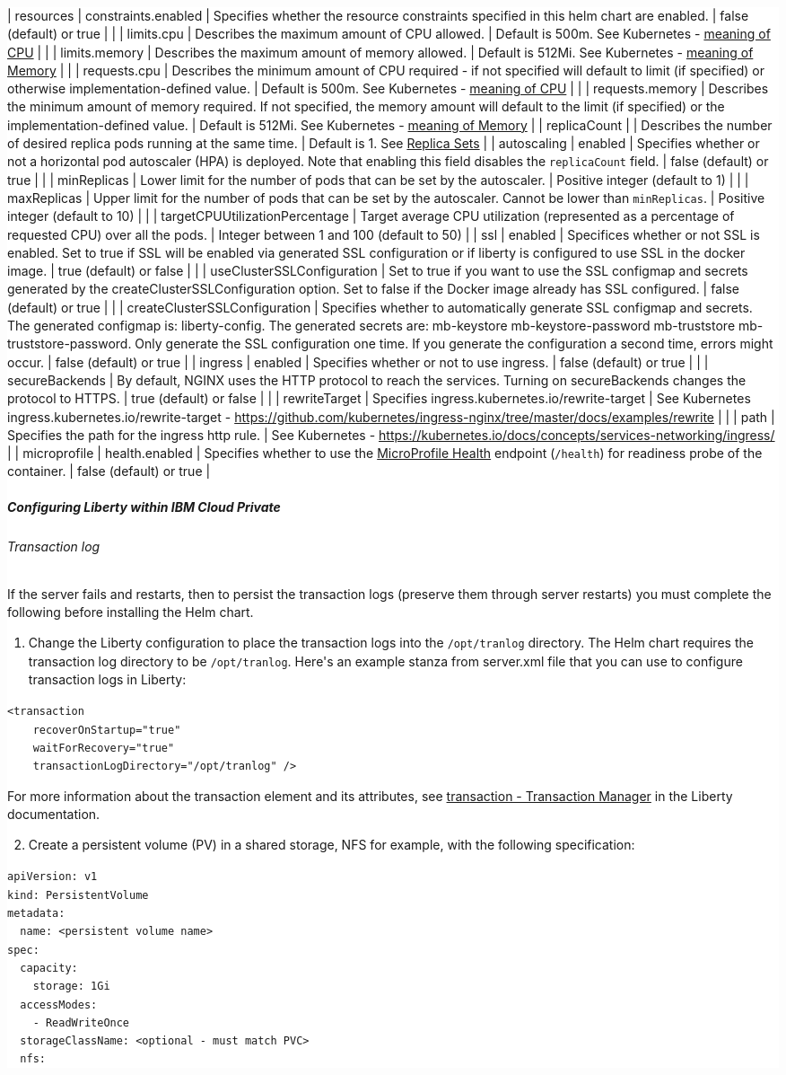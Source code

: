 | resources | constraints.enabled    | Specifies whether the resource constraints specified in this helm chart are enabled.   | false (default) or true  |
|  | limits.cpu    | Describes the maximum amount of CPU allowed. | Default is 500m. See Kubernetes - [meaning of CPU](https://kubernetes.io/docs/concepts/configuration/manage-compute-resources-container/#meaning-of-cpu)  |
|           | limits.memory | Describes the maximum amount of memory allowed. | Default is 512Mi. See Kubernetes - [meaning of Memory](https://kubernetes.io/docs/concepts/configuration/manage-compute-resources-container/#meaning-of-memory) |
|           | requests.cpu  | Describes the minimum amount of CPU required - if not specified will default to limit (if specified) or otherwise implementation-defined value. | Default is 500m. See Kubernetes - [meaning of CPU](https://kubernetes.io/docs/concepts/configuration/manage-compute-resources-container/#meaning-of-cpu) |
|           | requests.memory | Describes the minimum amount of memory required. If not specified, the memory amount will default to the limit (if specified) or the implementation-defined value. | Default is 512Mi. See Kubernetes - [meaning of Memory](https://kubernetes.io/docs/concepts/configuration/manage-compute-resources-container/#meaning-of-memory) |
| replicaCount |     |  Describes the number of desired replica pods running at the same time. | Default is 1.  See [Replica Sets](https://kubernetes.io/docs/concepts/workloads/controllers/replicaset) |
| autoscaling | enabled | Specifies whether or not a horizontal pod autoscaler (HPA) is deployed.  Note that enabling this field disables the `replicaCount` field. | false (default) or true |
|     |  minReplicas  | Lower limit for the number of pods that can be set by the autoscaler.   |  Positive integer (default to 1)  |
|     |  maxReplicas  | Upper limit for the number of pods that can be set by the autoscaler.  Cannot be lower than `minReplicas`.   |  Positive integer (default to 10)  |
|     |  targetCPUUtilizationPercentage  | Target average CPU utilization (represented as a percentage of requested CPU) over all the pods.  |  Integer between 1 and 100 (default to 50)  |
| ssl      |  enabled                      | Specifices whether or not SSL is enabled. Set to true if SSL will be enabled via generated SSL configuration or if liberty is configured to use SSL in the docker image. | true (default) or false |
|          |  useClusterSSLConfiguration | Set to true if you want to use the SSL configmap and secrets generated by the createClusterSSLConfiguration option. Set to false if the Docker image already has SSL configured. | false (default) or true |
|          |  createClusterSSLConfiguration      | Specifies whether to automatically generate SSL configmap and secrets. The generated configmap is: liberty-config.  The generated secrets are: mb-keystore mb-keystore-password mb-truststore mb-truststore-password.  Only generate the SSL configuration one time. If you generate the configuration a second time, errors might occur. | false (default) or true |
| ingress  |  enabled        | Specifies whether or not to use ingress.        |  false (default) or true  |
|          |  secureBackends | By default, NGINX uses the HTTP protocol to reach the services. Turning on secureBackends changes the protocol to HTTPS. |  true (default) or false  |
|          |  rewriteTarget  | Specifies ingress.kubernetes.io/rewrite-target  | See Kubernetes ingress.kubernetes.io/rewrite-target - https://github.com/kubernetes/ingress-nginx/tree/master/docs/examples/rewrite  |
|          |  path           | Specifies the path for the ingress http rule.    |  See Kubernetes - https://kubernetes.io/docs/concepts/services-networking/ingress/  |
| microprofile | health.enabled | Specifies whether to use the [MicroProfile Health](https://www.ibm.com/support/knowledgecenter/SSEQTP_liberty/com.ibm.websphere.wlp.doc/ae/twlp_sec_json.html) endpoint (`/health`) for readiness probe of the container. | false (default) or true |


##### Configuring Liberty within IBM Cloud Private

###### Transaction log
If the server fails and restarts, then to persist the transaction logs (preserve them through server restarts) you must complete the following before installing the Helm chart.

1. Change the Liberty configuration to place the transaction logs into the `/opt/tranlog` directory. The Helm chart requires the transaction log directory to be `/opt/tranlog`.  Here's an example stanza from server.xml file that you can use to configure transaction logs in Liberty:
```
<transaction
    recoverOnStartup="true"
    waitForRecovery="true"
    transactionLogDirectory="/opt/tranlog" />
```

For more information about the transaction element and its attributes, see [transaction - Transaction Manager](https://www.ibm.com/support/knowledgecenter/en/SSAW57_liberty/com.ibm.websphere.liberty.autogen.nd.doc/ae/rwlp_config_transaction.html) in the Liberty documentation.

2. Create a persistent volume (PV) in a shared storage, NFS for example, with the following specification:
```
apiVersion: v1
kind: PersistentVolume
metadata:
  name: <persistent volume name>
spec:
  capacity:
    storage: 1Gi
  accessModes:
    - ReadWriteOnce
  storageClassName: <optional - must match PVC>
  nfs:
```